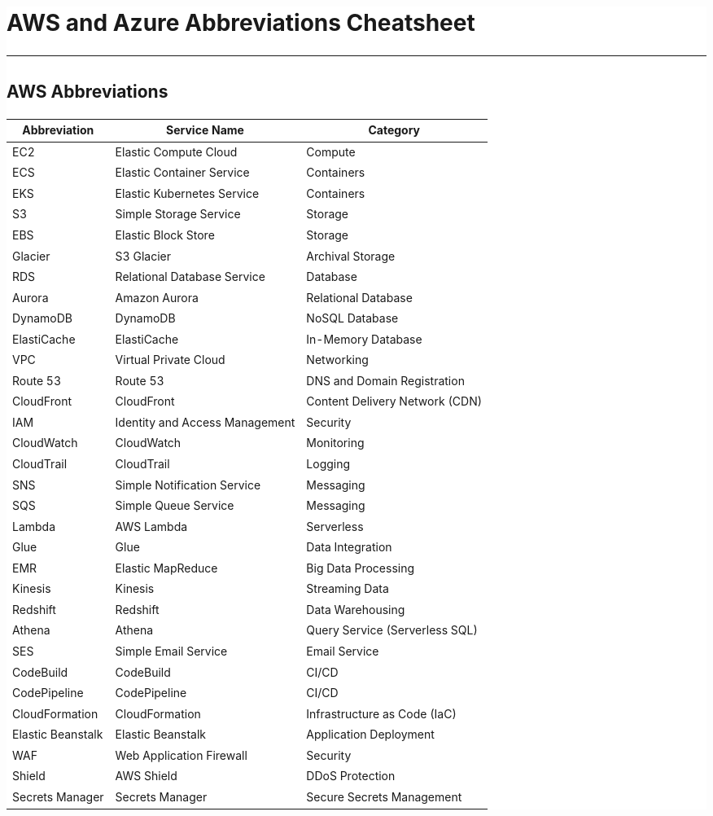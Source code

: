 # AWS and Azure Abbreviations Cheatsheet

---

## **AWS Abbreviations**

| **Abbreviation**      | **Service Name**                                       | **Category**                  |
|------------------------|-------------------------------------------------------|--------------------------------|
| EC2                   | Elastic Compute Cloud                                 | Compute                       |
| ECS                   | Elastic Container Service                             | Containers                    |
| EKS                   | Elastic Kubernetes Service                            | Containers                    |
| S3                    | Simple Storage Service                                | Storage                       |
| EBS                   | Elastic Block Store                                   | Storage                       |
| Glacier               | S3 Glacier                                            | Archival Storage              |
| RDS                   | Relational Database Service                           | Database                      |
| Aurora                | Amazon Aurora                                         | Relational Database           |
| DynamoDB              | DynamoDB                                              | NoSQL Database                |
| ElastiCache           | ElastiCache                                           | In-Memory Database            |
| VPC                   | Virtual Private Cloud                                 | Networking                    |
| Route 53              | Route 53                                              | DNS and Domain Registration   |
| CloudFront            | CloudFront                                            | Content Delivery Network (CDN)|
| IAM                   | Identity and Access Management                        | Security                      |
| CloudWatch            | CloudWatch                                            | Monitoring                    |
| CloudTrail            | CloudTrail                                            | Logging                       |
| SNS                   | Simple Notification Service                           | Messaging                     |
| SQS                   | Simple Queue Service                                  | Messaging                     |
| Lambda                | AWS Lambda                                            | Serverless                    |
| Glue                  | Glue                                                  | Data Integration              |
| EMR                   | Elastic MapReduce                                     | Big Data Processing           |
| Kinesis               | Kinesis                                               | Streaming Data                |
| Redshift              | Redshift                                              | Data Warehousing              |
| Athena                | Athena                                                | Query Service (Serverless SQL)|
| SES                   | Simple Email Service                                  | Email Service                 |
| CodeBuild             | CodeBuild                                             | CI/CD                         |
| CodePipeline          | CodePipeline                                          | CI/CD                         |
| CloudFormation        | CloudFormation                                        | Infrastructure as Code (IaC)  |
| Elastic Beanstalk     | Elastic Beanstalk                                     | Application Deployment        |
| WAF                   | Web Application Firewall                              | Security                      |
| Shield                | AWS Shield                                            | DDoS Protection               |
| Secrets Manager       | Secrets Manager                                       | Secure Secrets Management     |